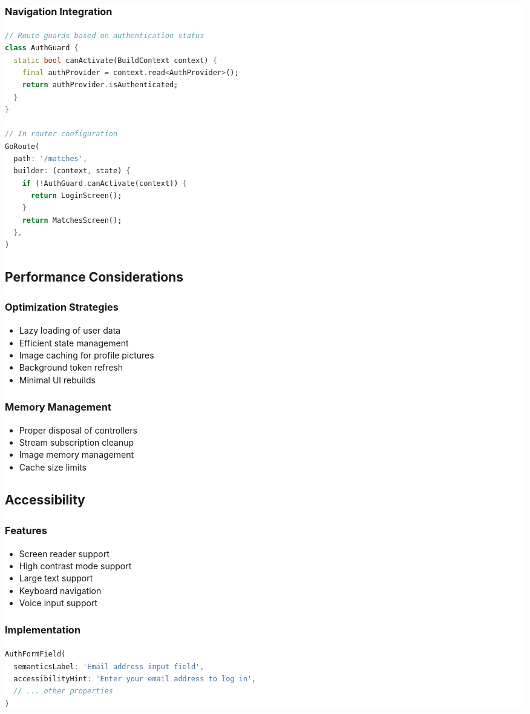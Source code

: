 ### Navigation Integration
```dart
// Route guards based on authentication status
class AuthGuard {
  static bool canActivate(BuildContext context) {
    final authProvider = context.read<AuthProvider>();
    return authProvider.isAuthenticated;
  }
}

// In router configuration
GoRoute(
  path: '/matches',
  builder: (context, state) {
    if (!AuthGuard.canActivate(context)) {
      return LoginScreen();
    }
    return MatchesScreen();
  },
)
```

## Performance Considerations

### Optimization Strategies
- Lazy loading of user data
- Efficient state management
- Image caching for profile pictures
- Background token refresh
- Minimal UI rebuilds

### Memory Management
- Proper disposal of controllers
- Stream subscription cleanup
- Image memory management
- Cache size limits

## Accessibility

### Features
- Screen reader support
- High contrast mode support
- Large text support
- Keyboard navigation
- Voice input support

### Implementation
```dart
AuthFormField(
  semanticsLabel: 'Email address input field',
  accessibilityHint: 'Enter your email address to log in',
  // ... other properties
)
```
